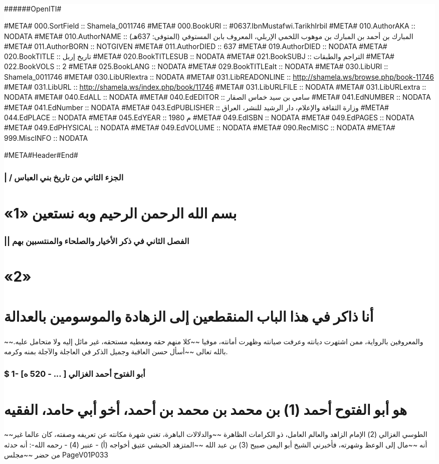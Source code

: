 ######OpenITI#


#META# 000.SortField	:: Shamela_0011746
#META# 000.BookURI	:: #0637.IbnMustafwi.TarikhIrbil
#META# 010.AuthorAKA	:: NODATA
#META# 010.AuthorNAME	:: المبارك بن أحمد بن المبارك بن موهوب اللخمي الإربلي، المعروف بابن المستوفي (المتوفى: 637هـ)
#META# 011.AuthorBORN	:: NOTGIVEN
#META# 011.AuthorDIED	:: 637
#META# 019.AuthorDIED	:: NODATA
#META# 020.BookTITLE	:: تاريخ إربل
#META# 020.BookTITLESUB	:: NODATA
#META# 021.BookSUBJ	:: التراجم والطبقات
#META# 022.BookVOLS	:: 2
#META# 025.BookLANG	:: NODATA
#META# 029.BookTITLEalt	:: NODATA
#META# 030.LibURI	:: Shamela_0011746
#META# 030.LibURIextra	:: NODATA
#META# 031.LibREADONLINE	:: http://shamela.ws/browse.php/book-11746
#META# 031.LibURL	:: http://shamela.ws/index.php/book/11746
#META# 031.LibURLFILE	:: NODATA
#META# 031.LibURLextra	:: NODATA
#META# 040.EdALL	:: NODATA
#META# 040.EdEDITOR	:: سامي بن سيد خماس الصقار
#META# 041.EdNUMBER	:: NODATA
#META# 041.EdNumber	:: NODATA
#META# 043.EdPUBLISHER	:: وزارة الثقافة والإعلام، دار الرشيد للنشر، العراق
#META# 044.EdPLACE	:: NODATA
#META# 045.EdYEAR	:: 1980 م
#META# 049.EdISBN	:: NODATA
#META# 049.EdPAGES	:: NODATA
#META# 049.EdPHYSICAL	:: NODATA
#META# 049.EdVOLUME	:: NODATA
#META# 090.RecMISC	:: NODATA
#META# 999.MiscINFO	:: NODATA

#META#Header#End#

### | / الجزء الثاني من تاريخ بني العباس 
# «1» بسم الله الرحمن الرحيم وبه نستعين
### || الفصل الثاني في ذكر الأخيار والصلحاء والمنتسبين بهم 
# «2»
# أنا ذاكر في هذا الباب المنقطعين إلى الزهادة والموسومين بالعدالة
~~والمعروفين بالرواية، ممن اشتهرت ديانته وعرفت صيانته وظهرت أمانته، موفيا
~~كلا منهم حقه ومعطيه مستحقه، غير مائل إليه ولا متحامل عليه. بالله تعالى
~~أسأل حسن العاقبة وجميل الذكر في العاجلة والآجلة بمنه وكرمه.
### $ 1- أبو الفتوح أحمد الغزالي [ ... - 520 ه]
# هو أبو الفتوح أحمد (1) بن محمد بن محمد بن أحمد، أخو أبي حامد، الفقيه
~~الطوسي الغزالي (2) الإمام الزاهد والعالم العامل، ذو الكرامات الظاهرة
~~والدلالات الباهرة، تغني شهرة مكانته عن تعريفه وصفته، كان عالما غير أنه
~~مال إلى الوعظ وشهرته، فأخبرني الشيخ أبو اليمن صبيح (3) بن عبد الله
~~المتزهد الحبشي عتيق أخواجه (أ) - عنبر (4) - رحمه الله-: أنه حدثه من حضر
~~مجلس
PageV01P033